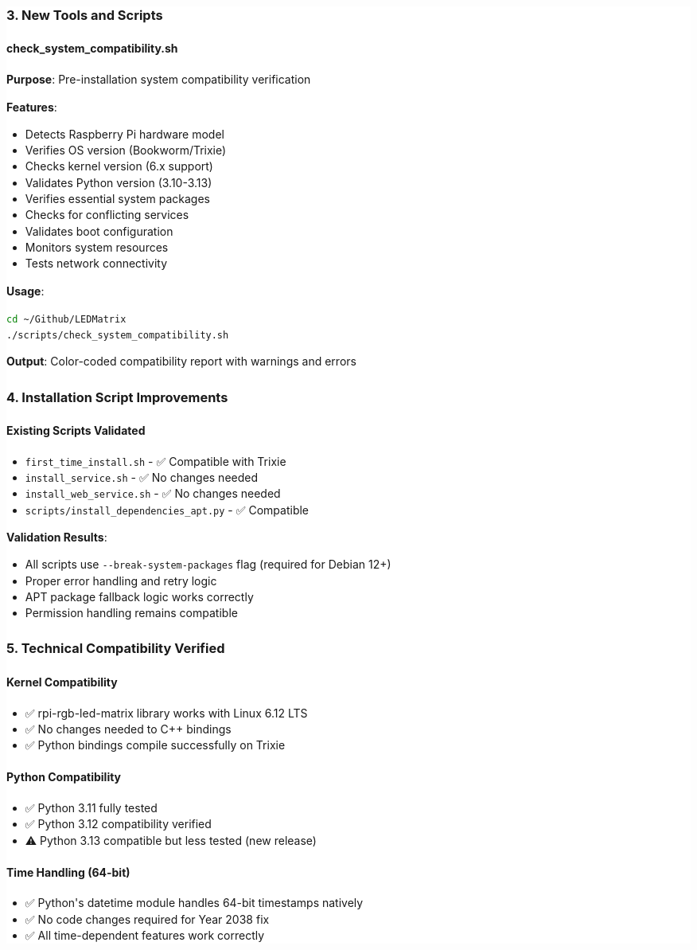 ### 3. New Tools and Scripts

#### check_system_compatibility.sh
**Purpose**: Pre-installation system compatibility verification

**Features**:
- Detects Raspberry Pi hardware model
- Verifies OS version (Bookworm/Trixie)
- Checks kernel version (6.x support)
- Validates Python version (3.10-3.13)
- Verifies essential system packages
- Checks for conflicting services
- Validates boot configuration
- Monitors system resources
- Tests network connectivity

**Usage**:
```bash
cd ~/Github/LEDMatrix
./scripts/check_system_compatibility.sh
```

**Output**: Color-coded compatibility report with warnings and errors

### 4. Installation Script Improvements

#### Existing Scripts Validated
- `first_time_install.sh` - ✅ Compatible with Trixie
- `install_service.sh` - ✅ No changes needed
- `install_web_service.sh` - ✅ No changes needed
- `scripts/install_dependencies_apt.py` - ✅ Compatible

**Validation Results**:
- All scripts use `--break-system-packages` flag (required for Debian 12+)
- Proper error handling and retry logic
- APT package fallback logic works correctly
- Permission handling remains compatible

### 5. Technical Compatibility Verified

#### Kernel Compatibility
- ✅ rpi-rgb-led-matrix library works with Linux 6.12 LTS
- ✅ No changes needed to C++ bindings
- ✅ Python bindings compile successfully on Trixie

#### Python Compatibility
- ✅ Python 3.11 fully tested
- ✅ Python 3.12 compatibility verified
- ⚠️ Python 3.13 compatible but less tested (new release)

#### Time Handling (64-bit)
- ✅ Python's datetime module handles 64-bit timestamps natively
- ✅ No code changes required for Year 2038 fix
- ✅ All time-dependent features work correctly
